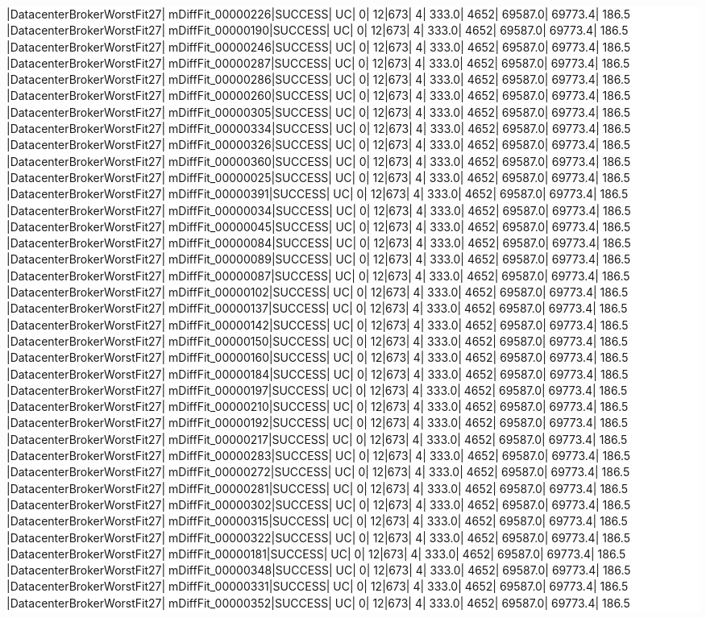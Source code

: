 |DatacenterBrokerWorstFit27|     mDiffFit_00000226|SUCCESS|    UC|   0|       12|673|        4|     333.0|       4652|  69587.0|   69773.4|   186.5
|DatacenterBrokerWorstFit27|     mDiffFit_00000190|SUCCESS|    UC|   0|       12|673|        4|     333.0|       4652|  69587.0|   69773.4|   186.5
|DatacenterBrokerWorstFit27|     mDiffFit_00000246|SUCCESS|    UC|   0|       12|673|        4|     333.0|       4652|  69587.0|   69773.4|   186.5
|DatacenterBrokerWorstFit27|     mDiffFit_00000287|SUCCESS|    UC|   0|       12|673|        4|     333.0|       4652|  69587.0|   69773.4|   186.5
|DatacenterBrokerWorstFit27|     mDiffFit_00000286|SUCCESS|    UC|   0|       12|673|        4|     333.0|       4652|  69587.0|   69773.4|   186.5
|DatacenterBrokerWorstFit27|     mDiffFit_00000260|SUCCESS|    UC|   0|       12|673|        4|     333.0|       4652|  69587.0|   69773.4|   186.5
|DatacenterBrokerWorstFit27|     mDiffFit_00000305|SUCCESS|    UC|   0|       12|673|        4|     333.0|       4652|  69587.0|   69773.4|   186.5
|DatacenterBrokerWorstFit27|     mDiffFit_00000334|SUCCESS|    UC|   0|       12|673|        4|     333.0|       4652|  69587.0|   69773.4|   186.5
|DatacenterBrokerWorstFit27|     mDiffFit_00000326|SUCCESS|    UC|   0|       12|673|        4|     333.0|       4652|  69587.0|   69773.4|   186.5
|DatacenterBrokerWorstFit27|     mDiffFit_00000360|SUCCESS|    UC|   0|       12|673|        4|     333.0|       4652|  69587.0|   69773.4|   186.5
|DatacenterBrokerWorstFit27|     mDiffFit_00000025|SUCCESS|    UC|   0|       12|673|        4|     333.0|       4652|  69587.0|   69773.4|   186.5
|DatacenterBrokerWorstFit27|     mDiffFit_00000391|SUCCESS|    UC|   0|       12|673|        4|     333.0|       4652|  69587.0|   69773.4|   186.5
|DatacenterBrokerWorstFit27|     mDiffFit_00000034|SUCCESS|    UC|   0|       12|673|        4|     333.0|       4652|  69587.0|   69773.4|   186.5
|DatacenterBrokerWorstFit27|     mDiffFit_00000045|SUCCESS|    UC|   0|       12|673|        4|     333.0|       4652|  69587.0|   69773.4|   186.5
|DatacenterBrokerWorstFit27|     mDiffFit_00000084|SUCCESS|    UC|   0|       12|673|        4|     333.0|       4652|  69587.0|   69773.4|   186.5
|DatacenterBrokerWorstFit27|     mDiffFit_00000089|SUCCESS|    UC|   0|       12|673|        4|     333.0|       4652|  69587.0|   69773.4|   186.5
|DatacenterBrokerWorstFit27|     mDiffFit_00000087|SUCCESS|    UC|   0|       12|673|        4|     333.0|       4652|  69587.0|   69773.4|   186.5
|DatacenterBrokerWorstFit27|     mDiffFit_00000102|SUCCESS|    UC|   0|       12|673|        4|     333.0|       4652|  69587.0|   69773.4|   186.5
|DatacenterBrokerWorstFit27|     mDiffFit_00000137|SUCCESS|    UC|   0|       12|673|        4|     333.0|       4652|  69587.0|   69773.4|   186.5
|DatacenterBrokerWorstFit27|     mDiffFit_00000142|SUCCESS|    UC|   0|       12|673|        4|     333.0|       4652|  69587.0|   69773.4|   186.5
|DatacenterBrokerWorstFit27|     mDiffFit_00000150|SUCCESS|    UC|   0|       12|673|        4|     333.0|       4652|  69587.0|   69773.4|   186.5
|DatacenterBrokerWorstFit27|     mDiffFit_00000160|SUCCESS|    UC|   0|       12|673|        4|     333.0|       4652|  69587.0|   69773.4|   186.5
|DatacenterBrokerWorstFit27|     mDiffFit_00000184|SUCCESS|    UC|   0|       12|673|        4|     333.0|       4652|  69587.0|   69773.4|   186.5
|DatacenterBrokerWorstFit27|     mDiffFit_00000197|SUCCESS|    UC|   0|       12|673|        4|     333.0|       4652|  69587.0|   69773.4|   186.5
|DatacenterBrokerWorstFit27|     mDiffFit_00000210|SUCCESS|    UC|   0|       12|673|        4|     333.0|       4652|  69587.0|   69773.4|   186.5
|DatacenterBrokerWorstFit27|     mDiffFit_00000192|SUCCESS|    UC|   0|       12|673|        4|     333.0|       4652|  69587.0|   69773.4|   186.5
|DatacenterBrokerWorstFit27|     mDiffFit_00000217|SUCCESS|    UC|   0|       12|673|        4|     333.0|       4652|  69587.0|   69773.4|   186.5
|DatacenterBrokerWorstFit27|     mDiffFit_00000283|SUCCESS|    UC|   0|       12|673|        4|     333.0|       4652|  69587.0|   69773.4|   186.5
|DatacenterBrokerWorstFit27|     mDiffFit_00000272|SUCCESS|    UC|   0|       12|673|        4|     333.0|       4652|  69587.0|   69773.4|   186.5
|DatacenterBrokerWorstFit27|     mDiffFit_00000281|SUCCESS|    UC|   0|       12|673|        4|     333.0|       4652|  69587.0|   69773.4|   186.5
|DatacenterBrokerWorstFit27|     mDiffFit_00000302|SUCCESS|    UC|   0|       12|673|        4|     333.0|       4652|  69587.0|   69773.4|   186.5
|DatacenterBrokerWorstFit27|     mDiffFit_00000315|SUCCESS|    UC|   0|       12|673|        4|     333.0|       4652|  69587.0|   69773.4|   186.5
|DatacenterBrokerWorstFit27|     mDiffFit_00000322|SUCCESS|    UC|   0|       12|673|        4|     333.0|       4652|  69587.0|   69773.4|   186.5
|DatacenterBrokerWorstFit27|     mDiffFit_00000181|SUCCESS|    UC|   0|       12|673|        4|     333.0|       4652|  69587.0|   69773.4|   186.5
|DatacenterBrokerWorstFit27|     mDiffFit_00000348|SUCCESS|    UC|   0|       12|673|        4|     333.0|       4652|  69587.0|   69773.4|   186.5
|DatacenterBrokerWorstFit27|     mDiffFit_00000331|SUCCESS|    UC|   0|       12|673|        4|     333.0|       4652|  69587.0|   69773.4|   186.5
|DatacenterBrokerWorstFit27|     mDiffFit_00000352|SUCCESS|    UC|   0|       12|673|        4|     333.0|       4652|  69587.0|   69773.4|   186.5